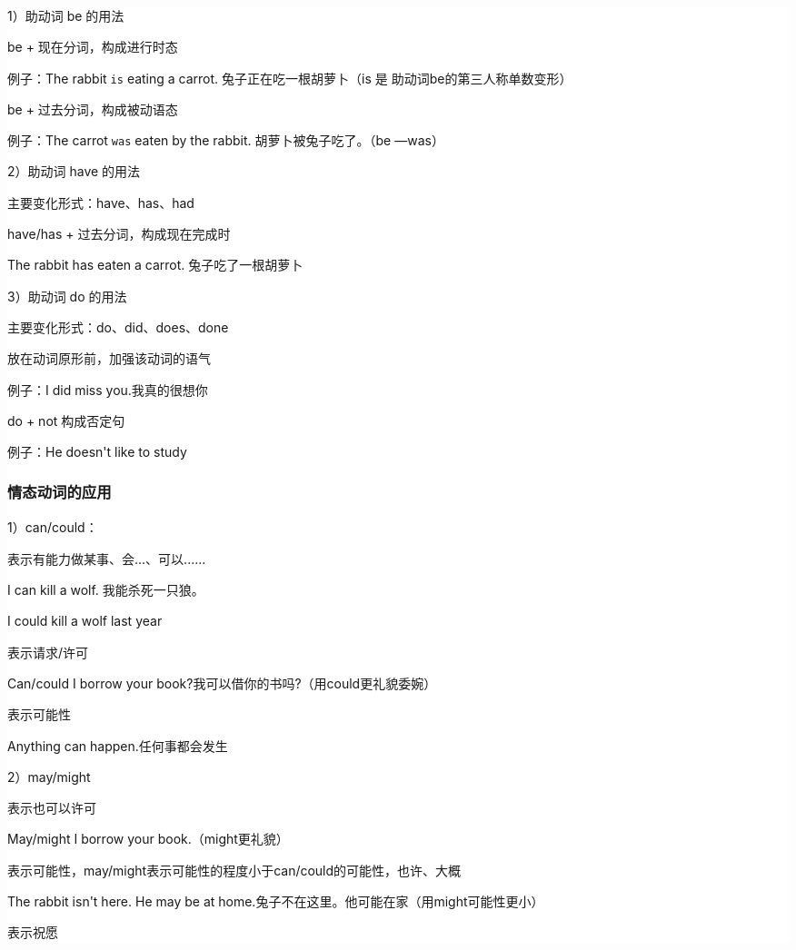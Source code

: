 1）助动词 be 的用法

be + 现在分词，构成进行时态

例子：The rabbit `is` eating a carrot. 兔子正在吃一根胡萝卜（is 是 助动词be的第三人称单数变形）

be + 过去分词，构成被动语态

例子：The carrot `was` eaten by the rabbit. 胡萝卜被兔子吃了。（be —was）



2）助动词 have 的用法

主要变化形式：have、has、had

have/has + 过去分词，构成现在完成时

The rabbit has eaten a carrot. 兔子吃了一根胡萝卜



3）助动词 do 的用法

主要变化形式：do、did、does、done

放在动词原形前，加强该动词的语气

例子：I did miss you.我真的很想你

do + not 构成否定句

例子：He doesn't like to study



### **情态动词的应用**

1）can/could：

表示有能力做某事、会...、可以...... 

I can kill a wolf. 我能杀死一只狼。

I could kill a wolf last year

表示请求/许可

Can/could I borrow your book?我可以借你的书吗?（用could更礼貌委婉）

表示可能性

Anything can happen.任何事都会发生



2）may/might

 表示也可以许可

May/might I borrow your book.（might更礼貌）

表示可能性，may/might表示可能性的程度小于can/could的可能性，也许、大概

The rabbit isn't here. He may be at home.兔子不在这里。他可能在家（用might可能性更小）

表示祝愿
